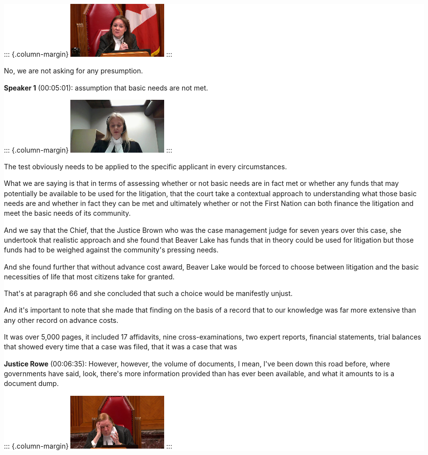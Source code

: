 ::: {.column-margin}
![](291.png)
:::

No, we are not asking for any presumption.

**Speaker 1** (00:05:01): assumption that basic needs are not met.

::: {.column-margin}
![](348.png)
:::

The test obviously needs to be applied to the specific applicant in every circumstances.

What we are saying is that in terms of assessing whether or not basic needs are in fact met or whether any funds that may potentially be available to be used for the litigation, that the court take a contextual approach to understanding what those basic needs are and whether in fact they can be met and ultimately whether or not the First Nation can both finance the litigation and meet the basic needs of its community.

And we say that the Chief, that the Justice Brown who was the case management judge for seven years over this case, she undertook that realistic approach and she found that Beaver Lake has funds that in theory could be used for litigation but those funds had to be weighed against the community's pressing needs.

And she found further that without advance cost award, Beaver Lake would be forced to choose between litigation and the basic necessities of life that most citizens take for granted.

That's at paragraph 66 and she concluded that such a choice would be manifestly unjust.

And it's important to note that she made that finding on the basis of a record that to our knowledge was far more extensive than any other record on advance costs.

It was over 5,000 pages, it included 17 affidavits, nine cross-examinations, two expert reports, financial statements, trial balances that showed every time that a case was filed, that it was a case that was

**Justice Rowe** (00:06:35): However, however, the volume of documents, I mean, I've been down this road before, where governments have said, look, there's more information provided than has ever been available, and what it amounts to is a document dump.

::: {.column-margin}
![](418.png)
:::
